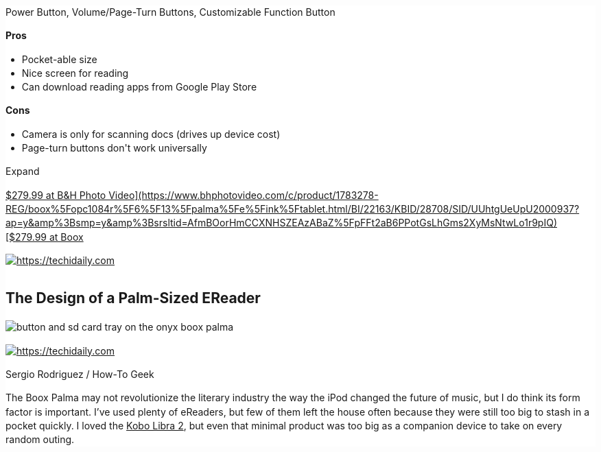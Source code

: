  Power Button, Volume/Page-Turn Buttons, Customizable Function Button 

**Pros** 
* Pocket-able size
* Nice screen for reading
* Can download reading apps from Google Play Store

**Cons** 
* Camera is only for scanning docs (drives up device cost)
* Page-turn buttons don't work universally

Expand 

[$279.99 at B&H Photo Video](https://www.bhphotovideo.com/c/product/1783278-REG/boox%5Fopc1084r%5F6%5F13%5Fpalma%5Fe%5Fink%5Ftablet.html/BI/22163/KBID/28708/SID/UUhtgUeUpU2000937?ap=y&amp%3Bsmp=y&amp%3Bsrsltid=AfmBOorHmCCXNHSZEAzABaZ%5FpFFt2aB6PPotGsLhGms2XyMsNtwLo1r9pIQ) [$279.99 at Boox](https://shareasale.com/r.cfm?b=2531318&u=4338022&m=153349&urllink=https%3A%2F%2Fbluettieu.pxf.io%2Fnlgoka&afftrack=techidaily) 






<a href="https://ephamedtechinc.pxf.io/c/5597632/2137222/26400" target="_top" id="2137222">
  <img src="//a.impactradius-go.com/display-ad/26400-2137222" border="0" alt="https://techidaily.com" width="728" height="90"/>
</a>
<img height="0" width="0" src="https://ephamedtechinc.pxf.io/i/5597632/2137222/26400" style="position:absolute;visibility:hidden;" border="0" />





##  The Design of a Palm-Sized EReader

![button and sd card tray on the onyx boox palma](https://static1.howtogeekimages.com/wordpress/wp-content/uploads/wm/2023/11/button-and-sd-card-tray-on-the-onyx-boox-palma_53279720818_o.jpg) 






<a href="https://ephamedtechinc.pxf.io/c/5597632/2126493/26400" target="_top" id="2126493">
  <img src="//a.impactradius-go.com/display-ad/26400-2126493" border="0" alt="https://techidaily.com" width="640" height="90"/>
</a>
<img height="0" width="0" src="https://ephamedtechinc.pxf.io/i/5597632/2126493/26400" style="position:absolute;visibility:hidden;" border="0" />





Sergio Rodriguez / How-To Geek

 The Boox Palma may not revolutionize the literary industry the way the iPod changed the future of music, but I do think its form factor is important. I’ve used plenty of eReaders, but few of them left the house often because they were still too big to stash in a pocket quickly. I loved the [Kobo Libra 2](https://common-error.techidaily.com/get-rid-of-the-google-chrome-critical-error-scam-a-comprehensive-guide/), but even that minimal product was too big as a companion device to take on every random outing.
